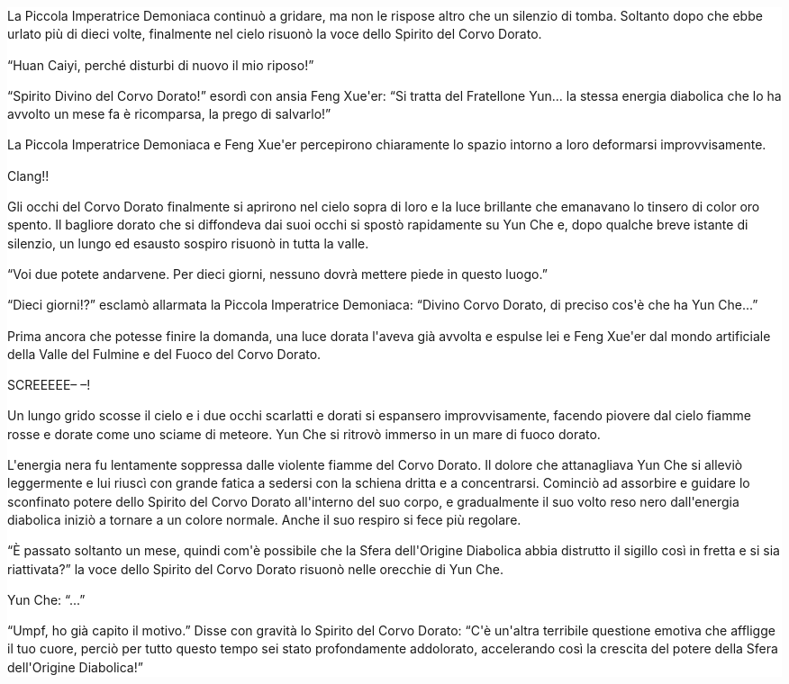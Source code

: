 
La Piccola Imperatrice Demoniaca continuò a gridare, ma non le rispose altro che un silenzio di tomba. Soltanto dopo che ebbe urlato più di dieci volte, finalmente nel cielo risuonò la voce dello Spirito del Corvo Dorato.


“Huan Caiyi, perché disturbi di nuovo il mio riposo!”


“Spirito Divino del Corvo Dorato!” esordì con ansia Feng Xue'er: “Si tratta del Fratellone Yun... la stessa energia diabolica che lo ha avvolto un mese fa è ricomparsa, la prego di salvarlo!”


La Piccola Imperatrice Demoniaca e Feng Xue'er percepirono chiaramente lo spazio intorno a loro deformarsi improvvisamente.


Clang!!


Gli occhi del Corvo Dorato finalmente si aprirono nel cielo sopra di loro e la luce brillante che emanavano lo tinsero di color oro spento. Il bagliore dorato che si diffondeva dai suoi occhi si spostò rapidamente su Yun Che e, dopo qualche breve istante di silenzio, un lungo ed esausto sospiro risuonò in tutta la valle.


“Voi due potete andarvene. Per dieci giorni, nessuno dovrà mettere piede in questo luogo.”


“Dieci giorni!?” esclamò allarmata la Piccola Imperatrice Demoniaca: “Divino Corvo Dorato, di preciso cos'è che ha Yun Che...”


Prima ancora che potesse finire la domanda, una luce dorata l'aveva già avvolta e espulse lei e Feng Xue'er dal mondo artificiale della Valle del Fulmine e del Fuoco del Corvo Dorato.


SCREEEEE– –!


Un lungo grido scosse il cielo e i due occhi scarlatti e dorati si espansero improvvisamente, facendo piovere dal cielo fiamme rosse e dorate come uno sciame di meteore. Yun Che si ritrovò immerso in un mare di fuoco dorato.


L'energia nera fu lentamente soppressa dalle violente fiamme del Corvo Dorato. Il dolore che attanagliava Yun Che si alleviò leggermente e lui riuscì con grande fatica a sedersi con la schiena dritta e a concentrarsi. Cominciò ad assorbire e guidare lo sconfinato potere dello Spirito del Corvo Dorato all'interno del suo corpo, e gradualmente il suo volto reso nero dall'energia diabolica iniziò a tornare a un colore normale. Anche il suo respiro si fece più regolare.


“È passato soltanto un mese, quindi com'è possibile che la Sfera dell'Origine Diabolica abbia distrutto il sigillo così in fretta e si sia riattivata?” la voce dello Spirito del Corvo Dorato risuonò nelle orecchie di Yun Che.


Yun Che: “...”


“Umpf, ho già capito il motivo.” Disse con gravità lo Spirito del Corvo Dorato: “C'è un'altra terribile questione emotiva che affligge il tuo cuore, perciò per tutto questo tempo sei stato profondamente addolorato, accelerando così la crescita del potere della Sfera dell'Origine Diabolica!”

